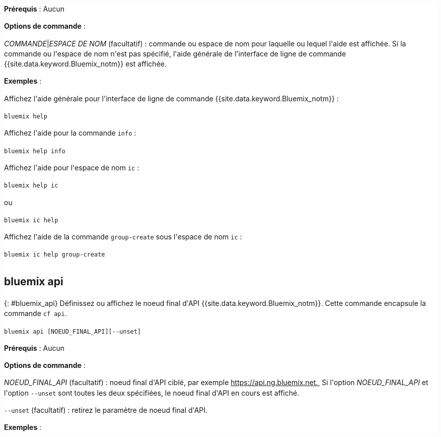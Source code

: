 **Prérequis** : Aucun

**Options de commande** :

*COMMANDE*|*ESPACE DE NOM* (facultatif) : commande ou espace de nom pour laquelle ou lequel l'aide est affichée. Si la commande ou l'espace de nom n'est pas spécifié, l'aide générale de l'interface de ligne de commande {{site.data.keyword.Bluemix_notm}} est affichée.

**Exemples** :

Affichez l'aide générale pour l'interface de ligne de commande {{site.data.keyword.Bluemix_notm}} :

```
bluemix help
```

Affichez l'aide pour la commande `info` :

```
bluemix help info
```

Affichez l'aide pour l'espace de nom `ic` :

```
bluemix help ic
```

ou 

```
bluemix ic help
```

Affichez l'aide de la commande `group-create` sous l'espace de nom `ic` :

```
bluemix ic help group-create
```


## bluemix api
{: #bluemix_api}
Définissez ou affichez le noeud final d'API {{site.data.keyword.Bluemix_notm}}. Cette commande encapsule la commande `cf api`.

```
bluemix api [NOEUD_FINAL_API][--unset]
```

**Prérequis** : Aucun

**Options de commande** :

*NOEUD_FINAL_API* (facultatif) : noeud final d'API ciblé, par exemple https://api.ng.bluemix.net.  Si l'option *NOEUD_FINAL_API* et l'option `--unset` sont toutes les deux spécifiées, le noeud final d'API en cours est affiché.

`--unset` (facultatif) : retirez le paramètre de noeud final d'API.

**Exemples** :
